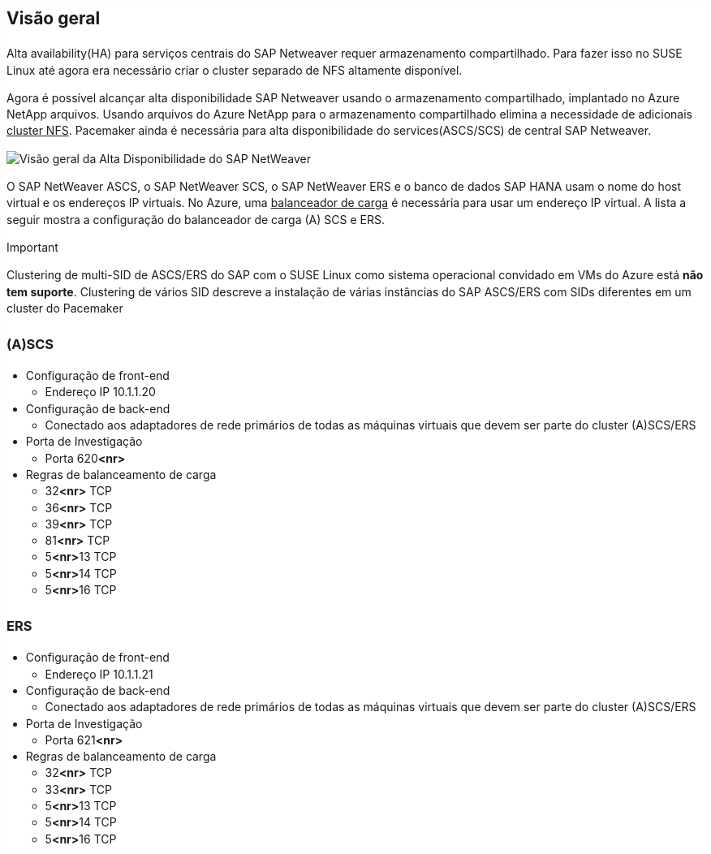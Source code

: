 ## <a name="overview"></a>Visão geral

Alta availability(HA) para serviços centrais do SAP Netweaver requer armazenamento compartilhado.
Para fazer isso no SUSE Linux até agora era necessário criar o cluster separado de NFS altamente disponível. 

Agora é possível alcançar alta disponibilidade SAP Netweaver usando o armazenamento compartilhado, implantado no Azure NetApp arquivos. Usando arquivos do Azure NetApp para o armazenamento compartilhado elimina a necessidade de adicionais [cluster NFS](https://docs.microsoft.com/azure/virtual-machines/workloads/sap/high-availability-guide-suse-nfs). Pacemaker ainda é necessária para alta disponibilidade do services(ASCS/SCS) de central SAP Netweaver.


![Visão geral da Alta Disponibilidade do SAP NetWeaver](./media/high-availability-guide-suse-anf/high-availability-guide-suse-anf.PNG)

O SAP NetWeaver ASCS, o SAP NetWeaver SCS, o SAP NetWeaver ERS e o banco de dados SAP HANA usam o nome do host virtual e os endereços IP virtuais. No Azure, uma [balanceador de carga](https://docs.microsoft.com/azure/load-balancer/load-balancer-overview) é necessária para usar um endereço IP virtual. A lista a seguir mostra a configuração do balanceador de carga (A) SCS e ERS.

> [!IMPORTANT]
> Clustering de multi-SID de ASCS/ERS do SAP com o SUSE Linux como sistema operacional convidado em VMs do Azure está **não tem suporte**. Clustering de vários SID descreve a instalação de várias instâncias do SAP ASCS/ERS com SIDs diferentes em um cluster do Pacemaker


### <a name="ascs"></a>(A)SCS

* Configuração de front-end
  * Endereço IP 10.1.1.20
* Configuração de back-end
  * Conectado aos adaptadores de rede primários de todas as máquinas virtuais que devem ser parte do cluster (A)SCS/ERS
* Porta de Investigação
  * Porta 620<strong>&lt;nr&gt;</strong>
* Regras de balanceamento de carga
  * 32<strong>&lt;nr&gt;</strong> TCP
  * 36<strong>&lt;nr&gt;</strong> TCP
  * 39<strong>&lt;nr&gt;</strong> TCP
  * 81<strong>&lt;nr&gt;</strong> TCP
  * 5<strong>&lt;nr&gt;</strong>13 TCP
  * 5<strong>&lt;nr&gt;</strong>14 TCP
  * 5<strong>&lt;nr&gt;</strong>16 TCP

### <a name="ers"></a>ERS

* Configuração de front-end
  * Endereço IP 10.1.1.21
* Configuração de back-end
  * Conectado aos adaptadores de rede primários de todas as máquinas virtuais que devem ser parte do cluster (A)SCS/ERS
* Porta de Investigação
  * Porta 621<strong>&lt;nr&gt;</strong>
* Regras de balanceamento de carga
  * 32<strong>&lt;nr&gt;</strong> TCP
  * 33<strong>&lt;nr&gt;</strong> TCP
  * 5<strong>&lt;nr&gt;</strong>13 TCP
  * 5<strong>&lt;nr&gt;</strong>14 TCP
  * 5<strong>&lt;nr&gt;</strong>16 TCP


[2205917]: https://launchpad.support.sap.com/#/notes/2205917
[1944799]: https://launchpad.support.sap.com/#/notes/1944799
[1928533]: https://launchpad.support.sap.com/#/notes/1928533
[2015553]: https://launchpad.support.sap.com/#/notes/2015553
[2178632]: https://launchpad.support.sap.com/#/notes/2178632
[2191498]: https://launchpad.support.sap.com/#/notes/2191498
[2243692]: https://launchpad.support.sap.com/#/notes/2243692
[1984787]: https://launchpad.support.sap.com/#/notes/1984787
[1999351]: https://launchpad.support.sap.com/#/notes/1999351